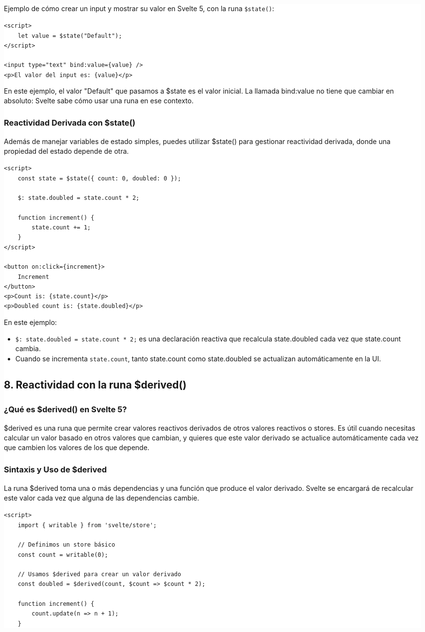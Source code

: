 
Ejemplo de cómo crear un input y mostrar su valor en Svelte 5, con la runa `$state()`:
```sveltehtml
<script>
    let value = $state("Default");
</script>

<input type="text" bind:value={value} />
<p>El valor del input es: {value}</p>
```
En este ejemplo, el valor "Default" que pasamos a $state es el valor inicial. La llamada bind:value no tiene que cambiar en absoluto: Svelte sabe cómo usar una runa en ese contexto.


### Reactividad Derivada con $state()
Además de manejar variables de estado simples, puedes utilizar $state() para gestionar reactividad derivada, donde una propiedad del estado depende de otra.
```sveltehtml
<script>
    const state = $state({ count: 0, doubled: 0 });

    $: state.doubled = state.count * 2;

    function increment() {
        state.count += 1;
    }
</script>

<button on:click={increment}>
    Increment
</button>
<p>Count is: {state.count}</p>
<p>Doubled count is: {state.doubled}</p> 
```

En este ejemplo:
- `$: state.doubled = state.count * 2;` es una declaración reactiva que recalcula state.doubled cada vez que state.count cambia.
- Cuando se incrementa `state.count`, tanto state.count como state.doubled se actualizan automáticamente en la UI.


## 8. Reactividad con la runa $derived()

### ¿Qué es $derived() en Svelte 5?
$derived es una runa que permite crear valores reactivos derivados de otros valores reactivos o stores. Es útil cuando necesitas calcular un valor basado en otros valores que cambian, y quieres que este valor derivado se actualice automáticamente cada vez que cambien los valores de los que depende.

### Sintaxis y Uso de $derived
La runa $derived toma una o más dependencias y una función que produce el valor derivado. Svelte se encargará de recalcular este valor cada vez que alguna de las dependencias cambie.
```sveltehtml
<script>
    import { writable } from 'svelte/store';

    // Definimos un store básico
    const count = writable(0);

    // Usamos $derived para crear un valor derivado
    const doubled = $derived(count, $count => $count * 2);

    function increment() {
        count.update(n => n + 1);
    }
```